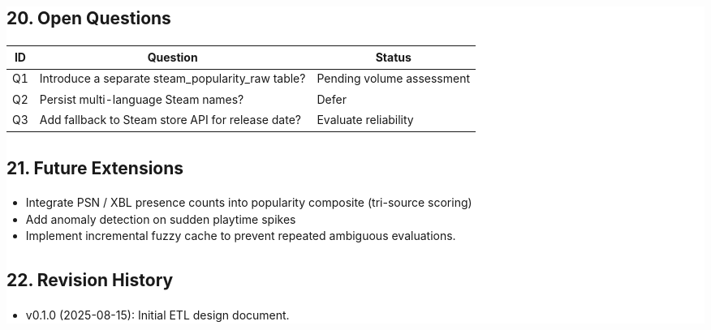 ## 20. Open Questions
| ID | Question | Status |
|----|----------|--------|
| Q1 | Introduce a separate steam_popularity_raw table? | Pending volume assessment |
| Q2 | Persist multi-language Steam names? | Defer |
| Q3 | Add fallback to Steam store API for release date? | Evaluate reliability |

## 21. Future Extensions
- Integrate PSN / XBL presence counts into popularity composite (tri-source scoring)
- Add anomaly detection on sudden playtime spikes
- Implement incremental fuzzy cache to prevent repeated ambiguous evaluations.

## 22. Revision History
- v0.1.0 (2025-08-15): Initial ETL design document.
